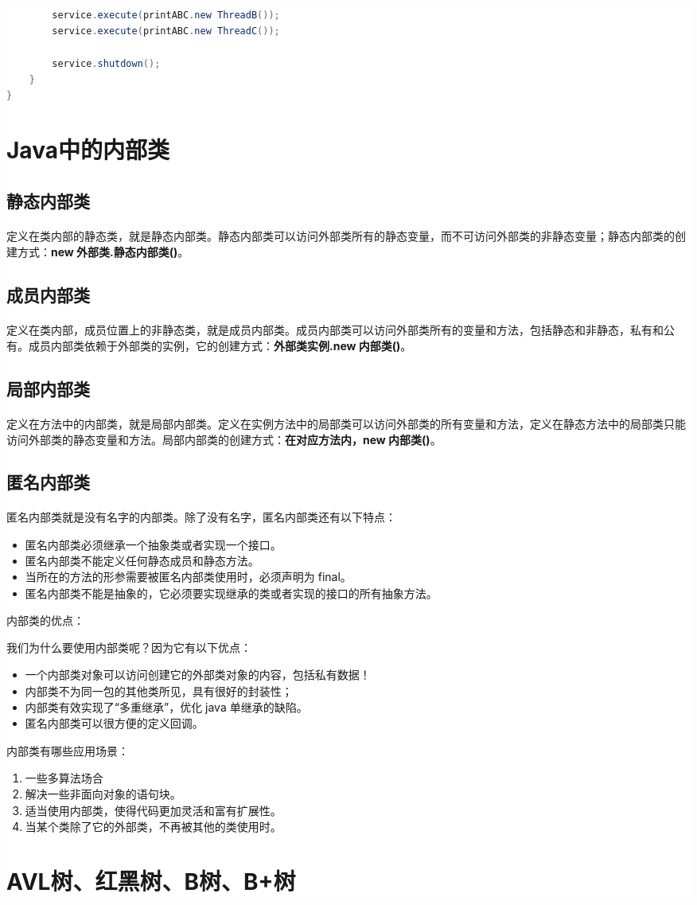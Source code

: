 ```java
        service.execute(printABC.new ThreadB());
        service.execute(printABC.new ThreadC());

        service.shutdown();
    }
}
```

# Java中的内部类

## 静态内部类

定义在类内部的静态类，就是静态内部类。静态内部类可以访问外部类所有的静态变量，而不可访问外部类的非静态变量；静态内部类的创建方式：**new 外部类.静态内部类()**。

## 成员内部类

定义在类内部，成员位置上的非静态类，就是成员内部类。成员内部类可以访问外部类所有的变量和方法，包括静态和非静态，私有和公有。成员内部类依赖于外部类的实例，它的创建方式：**外部类实例.new 内部类()**。

## 局部内部类

定义在方法中的内部类，就是局部内部类。定义在实例方法中的局部类可以访问外部类的所有变量和方法，定义在静态方法中的局部类只能访问外部类的静态变量和方法。局部内部类的创建方式：**在对应方法内，new 内部类()**。

## 匿名内部类

匿名内部类就是没有名字的内部类。除了没有名字，匿名内部类还有以下特点：

- 匿名内部类必须继承一个抽象类或者实现一个接口。
- 匿名内部类不能定义任何静态成员和静态方法。
- 当所在的方法的形参需要被匿名内部类使用时，必须声明为 final。
- 匿名内部类不能是抽象的，它必须要实现继承的类或者实现的接口的所有抽象方法。

内部类的优点：

我们为什么要使用内部类呢？因为它有以下优点：

- 一个内部类对象可以访问创建它的外部类对象的内容，包括私有数据！
- 内部类不为同一包的其他类所见，具有很好的封装性；
- 内部类有效实现了“多重继承”，优化 java 单继承的缺陷。
- 匿名内部类可以很方便的定义回调。

内部类有哪些应用场景：

1. 一些多算法场合
2. 解决一些非面向对象的语句块。
3. 适当使用内部类，使得代码更加灵活和富有扩展性。
4. 当某个类除了它的外部类，不再被其他的类使用时。

# AVL树、红黑树、B树、B+树
